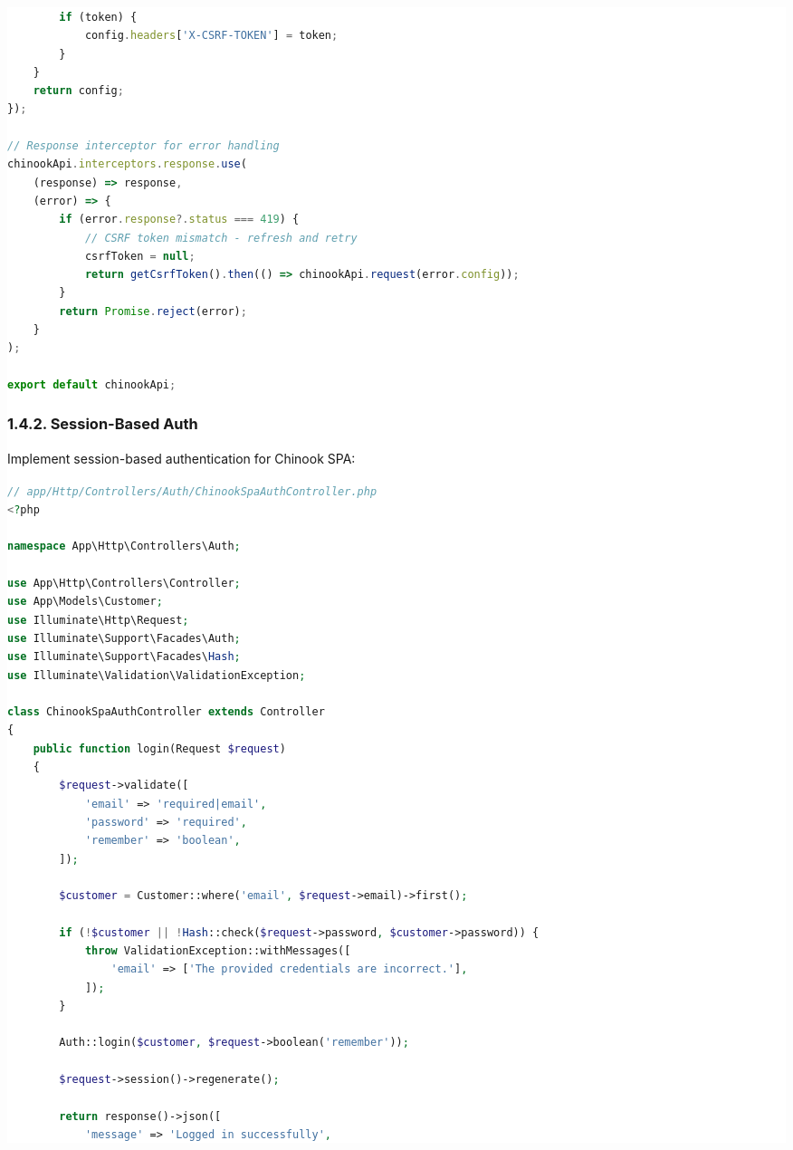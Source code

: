 ```javascript
        if (token) {
            config.headers['X-CSRF-TOKEN'] = token;
        }
    }
    return config;
});

// Response interceptor for error handling
chinookApi.interceptors.response.use(
    (response) => response,
    (error) => {
        if (error.response?.status === 419) {
            // CSRF token mismatch - refresh and retry
            csrfToken = null;
            return getCsrfToken().then(() => chinookApi.request(error.config));
        }
        return Promise.reject(error);
    }
);

export default chinookApi;
```

### 1.4.2. Session-Based Auth

Implement session-based authentication for Chinook SPA:

```php
// app/Http/Controllers/Auth/ChinookSpaAuthController.php
<?php

namespace App\Http\Controllers\Auth;

use App\Http\Controllers\Controller;
use App\Models\Customer;
use Illuminate\Http\Request;
use Illuminate\Support\Facades\Auth;
use Illuminate\Support\Facades\Hash;
use Illuminate\Validation\ValidationException;

class ChinookSpaAuthController extends Controller
{
    public function login(Request $request)
    {
        $request->validate([
            'email' => 'required|email',
            'password' => 'required',
            'remember' => 'boolean',
        ]);

        $customer = Customer::where('email', $request->email)->first();

        if (!$customer || !Hash::check($request->password, $customer->password)) {
            throw ValidationException::withMessages([
                'email' => ['The provided credentials are incorrect.'],
            ]);
        }

        Auth::login($customer, $request->boolean('remember'));

        $request->session()->regenerate();

        return response()->json([
            'message' => 'Logged in successfully',
```